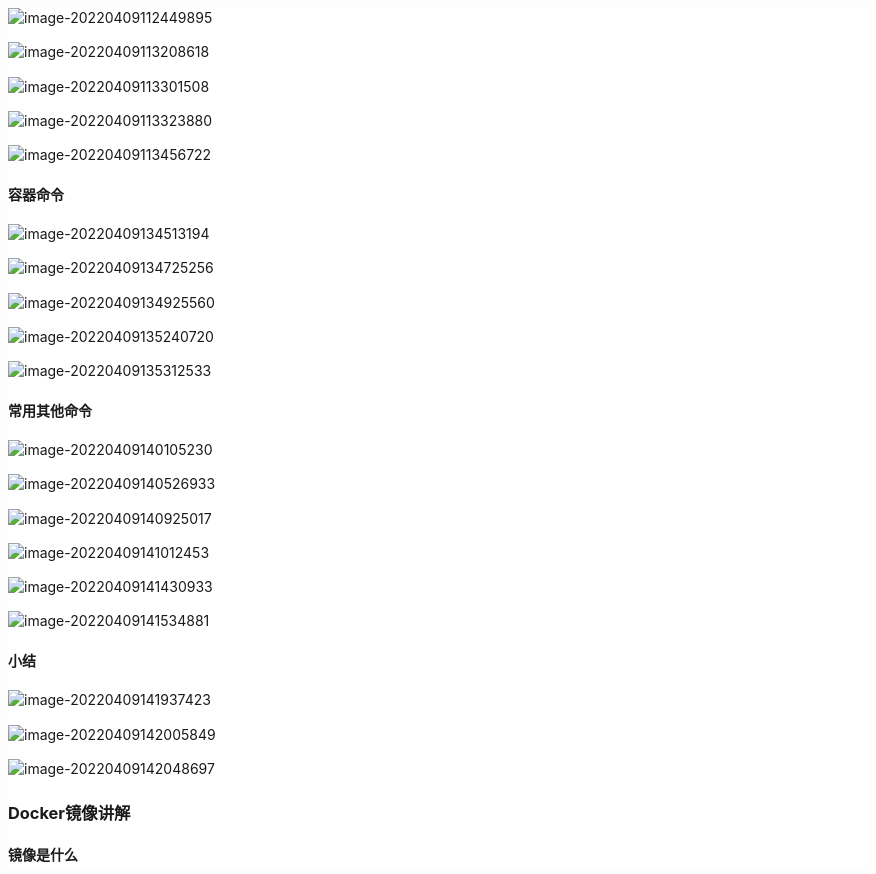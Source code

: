 ![image-20220409112449895](项目笔记.assets/image-20220409112449895.png)

![image-20220409113208618](项目笔记.assets/image-20220409113208618.png)

![image-20220409113301508](项目笔记.assets/image-20220409113301508.png)

![image-20220409113323880](项目笔记.assets/image-20220409113323880.png)

![image-20220409113456722](项目笔记.assets/image-20220409113456722.png)

#### 容器命令

![image-20220409134513194](项目笔记.assets/image-20220409134513194.png)

![image-20220409134725256](项目笔记.assets/image-20220409134725256.png)

![image-20220409134925560](项目笔记.assets/image-20220409134925560.png)

![image-20220409135240720](项目笔记.assets/image-20220409135240720.png)

![image-20220409135312533](项目笔记.assets/image-20220409135312533.png)

#### 常用其他命令

![image-20220409140105230](项目笔记.assets/image-20220409140105230.png)

![image-20220409140526933](项目笔记.assets/image-20220409140526933.png)

![image-20220409140925017](项目笔记.assets/image-20220409140925017.png)

![image-20220409141012453](项目笔记.assets/image-20220409141012453.png)

![image-20220409141430933](项目笔记.assets/image-20220409141430933.png)

![image-20220409141534881](项目笔记.assets/image-20220409141534881.png)

#### 小结

![image-20220409141937423](项目笔记.assets/image-20220409141937423.png)

![image-20220409142005849](项目笔记.assets/image-20220409142005849.png)

![image-20220409142048697](项目笔记.assets/image-20220409142048697.png)

### Docker镜像讲解

#### 镜像是什么
